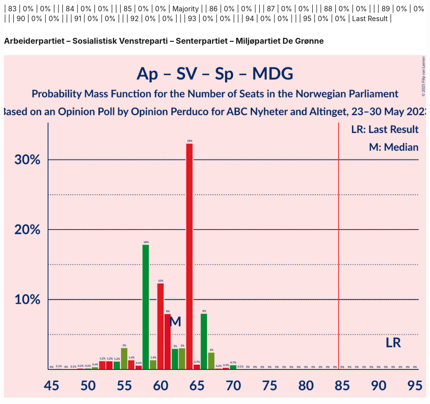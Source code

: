 | 83 | 0% | 0% |  |
| 84 | 0% | 0% |  |
| 85 | 0% | 0% | Majority |
| 86 | 0% | 0% |  |
| 87 | 0% | 0% |  |
| 88 | 0% | 0% |  |
| 89 | 0% | 0% |  |
| 90 | 0% | 0% |  |
| 91 | 0% | 0% |  |
| 92 | 0% | 0% |  |
| 93 | 0% | 0% |  |
| 94 | 0% | 0% |  |
| 95 | 0% | 0% | Last Result |

### Arbeiderpartiet – Sosialistisk Venstreparti – Senterpartiet – Miljøpartiet De Grønne

![Graph with seats probability mass function not yet produced](2023-05-30-OpinionPerduco-coalitions-seats-pmf-ap–sv–sp–mdg.png "Seats Probability Mass Function")
